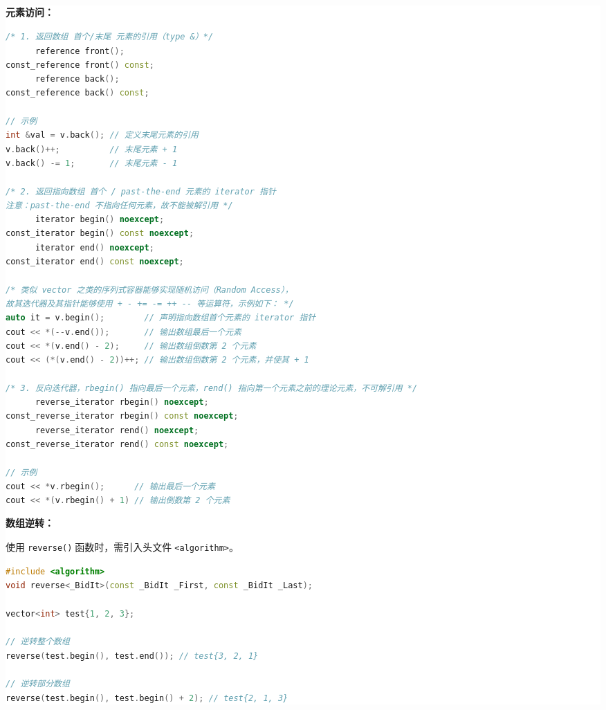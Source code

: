 **元素访问：**

```C++
/* 1. 返回数组 首个/末尾 元素的引用（type &）*/
      reference front();
const_reference front() const;
      reference back();
const_reference back() const;

// 示例
int &val = v.back(); // 定义末尾元素的引用
v.back()++;          // 末尾元素 + 1
v.back() -= 1;       // 末尾元素 - 1

/* 2. 返回指向数组 首个 / past-the-end 元素的 iterator 指针
注意：past-the-end 不指向任何元素，故不能被解引用 */
      iterator begin() noexcept;
const_iterator begin() const noexcept;
      iterator end() noexcept;
const_iterator end() const noexcept;

/* 类似 vector 之类的序列式容器能够实现随机访问（Random Access），
故其迭代器及其指针能够使用 + - += -= ++ -- 等运算符，示例如下： */
auto it = v.begin();        // 声明指向数组首个元素的 iterator 指针
cout << *(--v.end());       // 输出数组最后一个元素
cout << *(v.end() - 2);     // 输出数组倒数第 2 个元素
cout << (*(v.end() - 2))++; // 输出数组倒数第 2 个元素，并使其 + 1

/* 3. 反向迭代器，rbegin() 指向最后一个元素，rend() 指向第一个元素之前的理论元素，不可解引用 */
      reverse_iterator rbegin() noexcept;
const_reverse_iterator rbegin() const noexcept;
      reverse_iterator rend() noexcept;
const_reverse_iterator rend() const noexcept;

// 示例
cout << *v.rbegin();      // 输出最后一个元素
cout << *(v.rbegin() + 1) // 输出倒数第 2 个元素
```

**数组逆转：**

使用 `reverse()` 函数时，需引入头文件 `<algorithm>`。

```C++
#include <algorithm>
void reverse<_BidIt>(const _BidIt _First, const _BidIt _Last);

vector<int> test{1, 2, 3};

// 逆转整个数组
reverse(test.begin(), test.end()); // test{3, 2, 1}

// 逆转部分数组
reverse(test.begin(), test.begin() + 2); // test{2, 1, 3}
```
